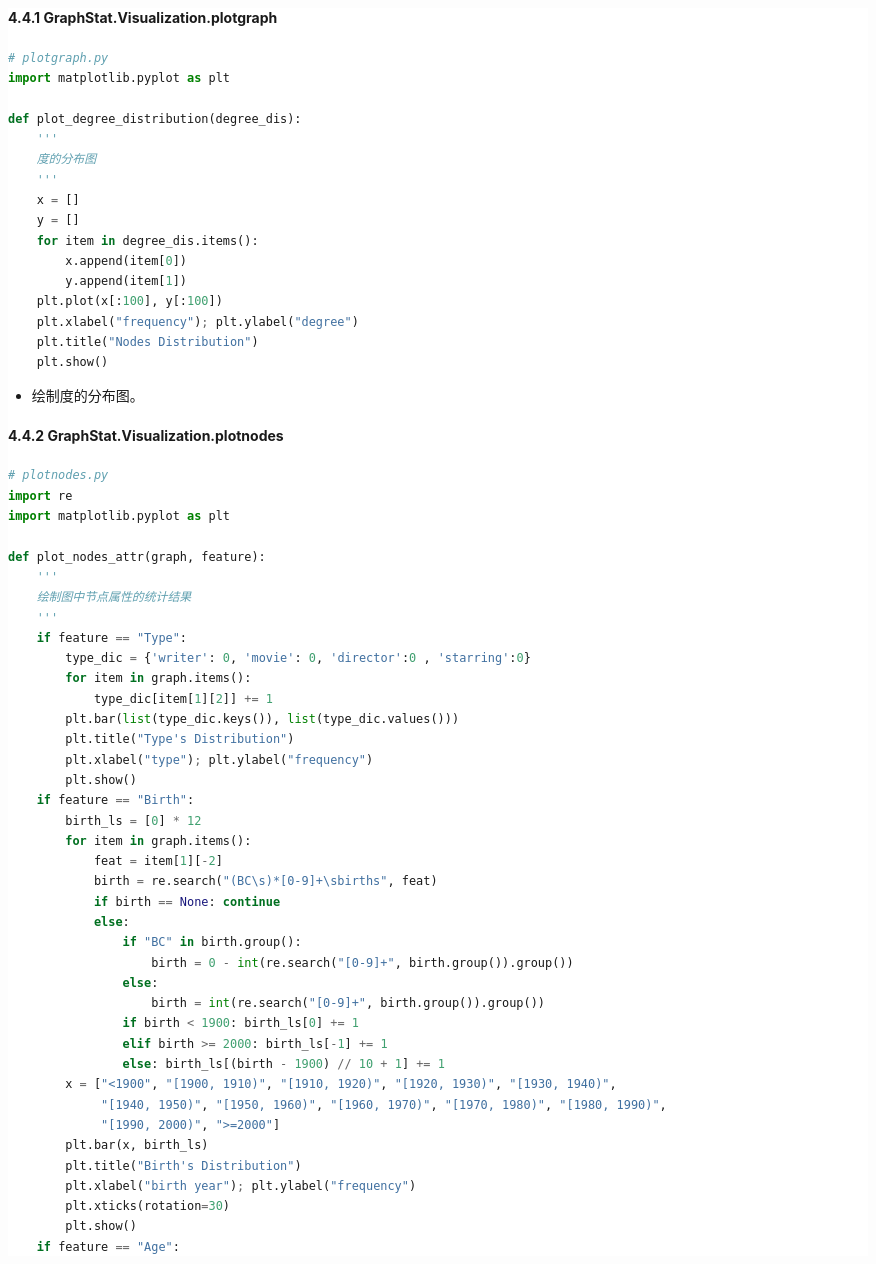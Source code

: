 #### 4.4.1 GraphStat.Visualization.plotgraph

```python
# plotgraph.py
import matplotlib.pyplot as plt

def plot_degree_distribution(degree_dis):
    '''
    度的分布图
    '''
    x = []
    y = []
    for item in degree_dis.items():
        x.append(item[0])
        y.append(item[1])
    plt.plot(x[:100], y[:100])
    plt.xlabel("frequency"); plt.ylabel("degree")
    plt.title("Nodes Distribution")
    plt.show()
```

- 绘制度的分布图。

#### 4.4.2 GraphStat.Visualization.plotnodes

```python
# plotnodes.py
import re
import matplotlib.pyplot as plt

def plot_nodes_attr(graph, feature):
    '''
    绘制图中节点属性的统计结果
    '''
    if feature == "Type":
        type_dic = {'writer': 0, 'movie': 0, 'director':0 , 'starring':0}
        for item in graph.items():
            type_dic[item[1][2]] += 1
        plt.bar(list(type_dic.keys()), list(type_dic.values()))
        plt.title("Type's Distribution")
        plt.xlabel("type"); plt.ylabel("frequency")
        plt.show()
    if feature == "Birth":
        birth_ls = [0] * 12
        for item in graph.items():
            feat = item[1][-2]
            birth = re.search("(BC\s)*[0-9]+\sbirths", feat)
            if birth == None: continue
            else:
                if "BC" in birth.group():
                    birth = 0 - int(re.search("[0-9]+", birth.group()).group())
                else:
                    birth = int(re.search("[0-9]+", birth.group()).group())
                if birth < 1900: birth_ls[0] += 1
                elif birth >= 2000: birth_ls[-1] += 1
                else: birth_ls[(birth - 1900) // 10 + 1] += 1
        x = ["<1900", "[1900, 1910)", "[1910, 1920)", "[1920, 1930)", "[1930, 1940)", 
             "[1940, 1950)", "[1950, 1960)", "[1960, 1970)", "[1970, 1980)", "[1980, 1990)", 
             "[1990, 2000)", ">=2000"]
        plt.bar(x, birth_ls)
        plt.title("Birth's Distribution")
        plt.xlabel("birth year"); plt.ylabel("frequency")
        plt.xticks(rotation=30)
        plt.show()
    if feature == "Age":
```